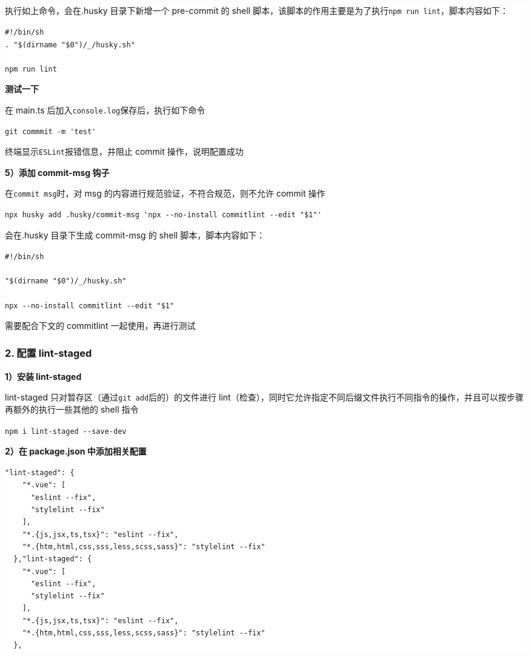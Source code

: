 执行如上命令，会在.husky 目录下新增一个 pre-commit 的 shell 脚本，该脚本的作用主要是为了执行`npm run lint`，脚本内容如下：

```
#!/bin/sh
. "$(dirname "$0")/_/husky.sh"

npm run lint
```

**测试一下**

在 main.ts 后加入`console.log`保存后，执行如下命令

```
git commmit -m 'test'
```

终端显示`ESLint`报错信息，并阻止 commit 操作，说明配置成功

**5）添加 commit-msg 钩子**

在`commit msg`时，对 msg 的内容进行规范验证，不符合规范，则不允许 commit 操作

```
npx husky add .husky/commit-msg 'npx --no-install commitlint --edit "$1"'
```

会在.husky 目录下生成 commit-msg 的 shell 脚本，脚本内容如下：

```
#!/bin/sh

"$(dirname "$0")/_/husky.sh"

npx --no-install commitlint --edit "$1"
```

需要配合下文的 commitlint 一起使用，再进行测试

### 2. 配置 lint-staged

**1）安装 lint-staged**

lint-staged 只对暂存区（通过`git add`后的）的文件进行 lint（检查），同时它允许指定不同后缀文件执行不同指令的操作，并且可以按步骤再额外的执行一些其他的 shell 指令

```
npm i lint-staged --save-dev
```

**2）在 package.json 中添加相关配置**

```
"lint-staged": {
    "*.vue": [
      "eslint --fix",
      "stylelint --fix"
    ],
    "*.{js,jsx,ts,tsx}": "eslint --fix",
    "*.{htm,html,css,sss,less,scss,sass}": "stylelint --fix"
  },"lint-staged": {
    "*.vue": [
      "eslint --fix",
      "stylelint --fix"
    ],
    "*.{js,jsx,ts,tsx}": "eslint --fix",
    "*.{htm,html,css,sss,less,scss,sass}": "stylelint --fix"
  },
```
